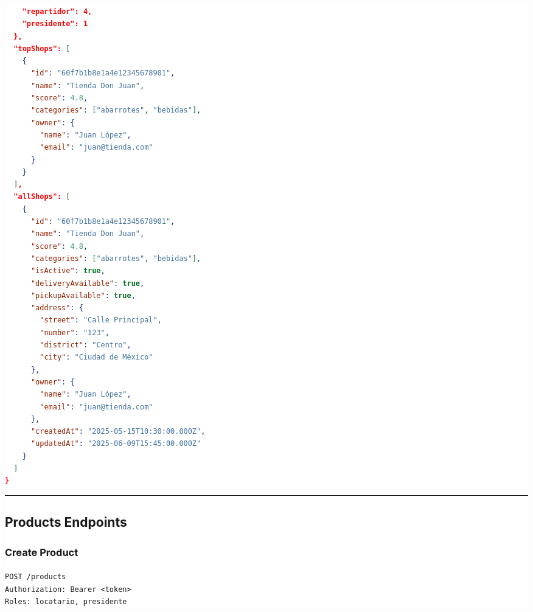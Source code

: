 ```json
    "repartidor": 4,
    "presidente": 1
  },
  "topShops": [
    {
      "id": "60f7b1b8e1a4e12345678901",
      "name": "Tienda Don Juan",
      "score": 4.8,
      "categories": ["abarrotes", "bebidas"],
      "owner": {
        "name": "Juan López",
        "email": "juan@tienda.com"
      }
    }
  ],
  "allShops": [
    {
      "id": "60f7b1b8e1a4e12345678901",
      "name": "Tienda Don Juan",
      "score": 4.8,
      "categories": ["abarrotes", "bebidas"],
      "isActive": true,
      "deliveryAvailable": true,
      "pickupAvailable": true,
      "address": {
        "street": "Calle Principal",
        "number": "123",
        "district": "Centro",
        "city": "Ciudad de México"
      },
      "owner": {
        "name": "Juan López",
        "email": "juan@tienda.com"
      },
      "createdAt": "2025-05-15T10:30:00.000Z",
      "updatedAt": "2025-06-09T15:45:00.000Z"
    }
  ]
}
```

---

## Products Endpoints

### Create Product
```http
POST /products
Authorization: Bearer <token>
Roles: locatario, presidente
```
